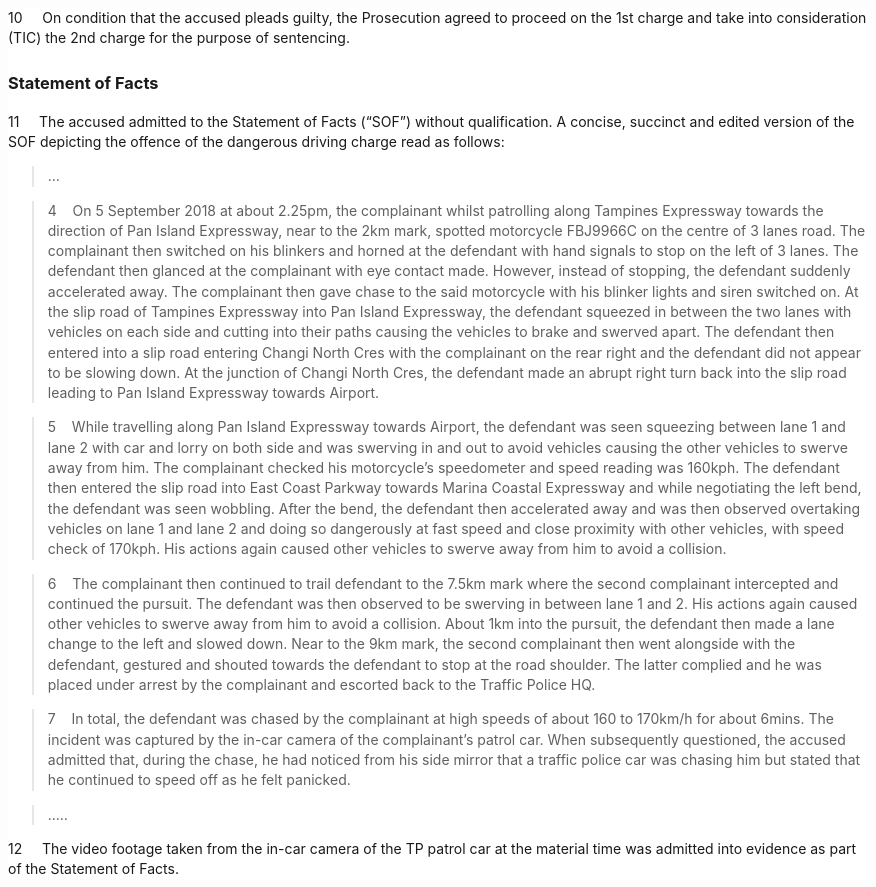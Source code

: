   
  

10     On condition that the accused pleads guilty, the Prosecution agreed to proceed on the 1st charge and take into consideration (TIC) the 2nd charge for the purpose of sentencing.

### Statement of Facts

11     The accused admitted to the Statement of Facts (“SOF”) without qualification. A concise, succinct and edited version of the SOF depicting the offence of the dangerous driving charge read as follows:

> …

> 4    On 5 September 2018 at about 2.25pm, the complainant whilst patrolling along Tampines Expressway towards the direction of Pan Island Expressway, near to the 2km mark, spotted motorcycle FBJ9966C on the centre of 3 lanes road. The complainant then switched on his blinkers and horned at the defendant with hand signals to stop on the left of 3 lanes. The defendant then glanced at the complainant with eye contact made. However, instead of stopping, the defendant suddenly accelerated away. The complainant then gave chase to the said motorcycle with his blinker lights and siren switched on. At the slip road of Tampines Expressway into Pan Island Expressway, the defendant squeezed in between the two lanes with vehicles on each side and cutting into their paths causing the vehicles to brake and swerved apart. The defendant then entered into a slip road entering Changi North Cres with the complainant on the rear right and the defendant did not appear to be slowing down. At the junction of Changi North Cres, the defendant made an abrupt right turn back into the slip road leading to Pan Island Expressway towards Airport.

> 5    While travelling along Pan Island Expressway towards Airport, the defendant was seen squeezing between lane 1 and lane 2 with car and lorry on both side and was swerving in and out to avoid vehicles causing the other vehicles to swerve away from him. The complainant checked his motorcycle’s speedometer and speed reading was 160kph. The defendant then entered the slip road into East Coast Parkway towards Marina Coastal Expressway and while negotiating the left bend, the defendant was seen wobbling. After the bend, the defendant then accelerated away and was then observed overtaking vehicles on lane 1 and lane 2 and doing so dangerously at fast speed and close proximity with other vehicles, with speed check of 170kph. His actions again caused other vehicles to swerve away from him to avoid a collision.

> 6    The complainant then continued to trail defendant to the 7.5km mark where the second complainant intercepted and continued the pursuit. The defendant was then observed to be swerving in between lane 1 and 2. His actions again caused other vehicles to swerve away from him to avoid a collision. About 1km into the pursuit, the defendant then made a lane change to the left and slowed down. Near to the 9km mark, the second complainant then went alongside with the defendant, gestured and shouted towards the defendant to stop at the road shoulder. The latter complied and he was placed under arrest by the complainant and escorted back to the Traffic Police HQ.

> 7    In total, the defendant was chased by the complainant at high speeds of about 160 to 170km/h for about 6mins. The incident was captured by the in-car camera of the complainant’s patrol car. When subsequently questioned, the accused admitted that, during the chase, he had noticed from his side mirror that a traffic police car was chasing him but stated that he continued to speed off as he felt panicked.

> ..…

12     The video footage taken from the in-car camera of the TP patrol car at the material time was admitted into evidence as part of the Statement of Facts.
